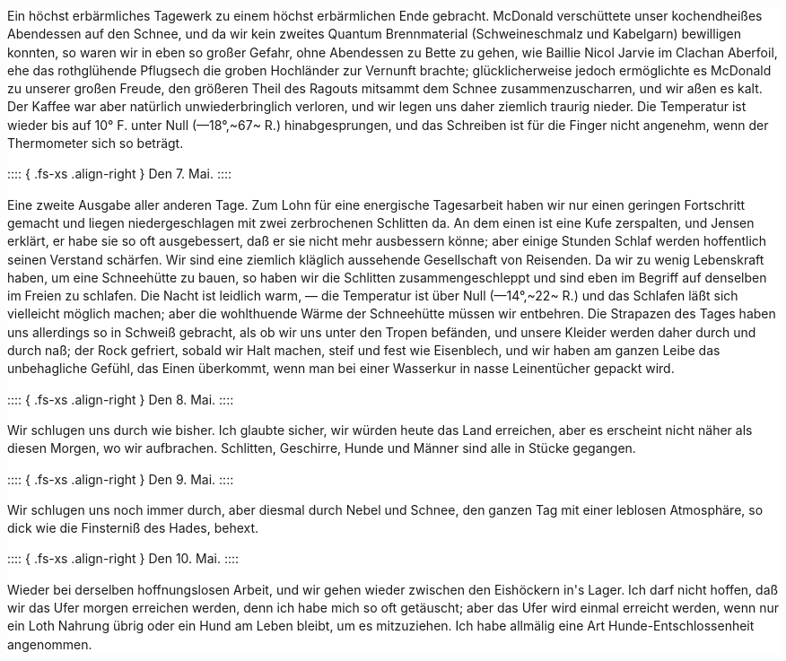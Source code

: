 Ein höchst erbärmliches Tagewerk zu einem höchst erbärmlichen Ende gebracht.
McDonald verschüttete unser kochendheißes Abendessen auf den Schnee, und da wir
kein zweites Quantum Brennmaterial (Schweineschmalz und Kabelgarn) bewilligen
konnten, so waren wir in eben so großer Gefahr, ohne Abendessen zu Bette zu
gehen, wie Baillie Nicol Jarvie im Clachan Aberfoil, ehe das rothglühende
Pflugsech die groben Hochländer zur Vernunft brachte; glücklicherweise jedoch
ermöglichte es McDonald zu unserer großen Freude, den größeren Theil des Ragouts
mitsammt dem Schnee zusammenzuscharren, und wir aßen es kalt. Der Kaffee war
aber natürlich unwiederbringlich verloren, und wir legen uns daher ziemlich
traurig nieder. Die Temperatur ist wieder bis auf 10° F. unter Null (—18°,~67~
R.) hinabgesprungen, und das Schreiben ist für die Finger nicht angenehm, wenn
der Thermometer sich so beträgt. 

:::: { .fs-xs .align-right }
Den 7. Mai.
::::

Eine zweite Ausgabe aller anderen Tage. Zum Lohn für eine energische Tagesarbeit
haben wir nur einen geringen Fortschritt gemacht und liegen niedergeschlagen mit
zwei zerbrochenen Schlitten da. An dem einen ist eine Kufe zerspalten, und
Jensen erklärt, er habe sie so oft ausgebessert, daß er sie nicht mehr
ausbessern könne; aber einige Stunden Schlaf werden hoffentlich seinen Verstand
schärfen. Wir sind eine ziemlich kläglich aussehende Gesellschaft von Reisenden.
Da wir zu wenig Lebenskraft haben, um eine Schneehütte zu bauen, so haben wir
die Schlitten zusammengeschleppt und sind eben im Begriff auf denselben im
Freien zu schlafen. Die Nacht ist leidlich warm, — die Temperatur ist über Null
(—14°,~22~ R.) und das Schlafen läßt sich vielleicht möglich machen; aber die
wohlthuende Wärme der Schneehütte müssen wir entbehren. Die Strapazen des Tages
haben uns allerdings so in Schweiß gebracht, als ob wir uns unter den Tropen
befänden, und unsere Kleider werden daher durch und durch naß; der Rock
gefriert, sobald wir Halt machen, steif und fest wie Eisenblech, und wir haben
am ganzen Leibe das unbehagliche Gefühl, das Einen überkommt, wenn man bei einer
Wasserkur in nasse Leinentücher gepackt wird.

:::: { .fs-xs .align-right }
Den 8. Mai.
::::

Wir schlugen uns durch wie bisher. Ich glaubte sicher, wir würden heute das Land
erreichen, aber es erscheint nicht näher als diesen Morgen, wo wir aufbrachen.
Schlitten, Geschirre, Hunde und Männer sind alle in Stücke gegangen.

:::: { .fs-xs .align-right }
Den 9. Mai.
::::

Wir schlugen uns noch immer durch, aber diesmal durch Nebel und Schnee, den
ganzen Tag mit einer leblosen Atmosphäre, so dick wie die Finsterniß des Hades,
behext.

:::: { .fs-xs .align-right }
Den 10. Mai.
::::

Wieder bei derselben hoffnungslosen Arbeit, und wir gehen wieder zwischen den
Eishöckern in's Lager. Ich darf nicht hoffen, daß wir das Ufer morgen erreichen
werden, denn ich habe mich so oft getäuscht; aber das Ufer wird einmal erreicht
werden, wenn nur ein Loth Nahrung übrig oder ein Hund am Leben bleibt, um es
mitzuziehen. Ich habe allmälig eine Art Hunde-Entschlossenheit angenommen.
